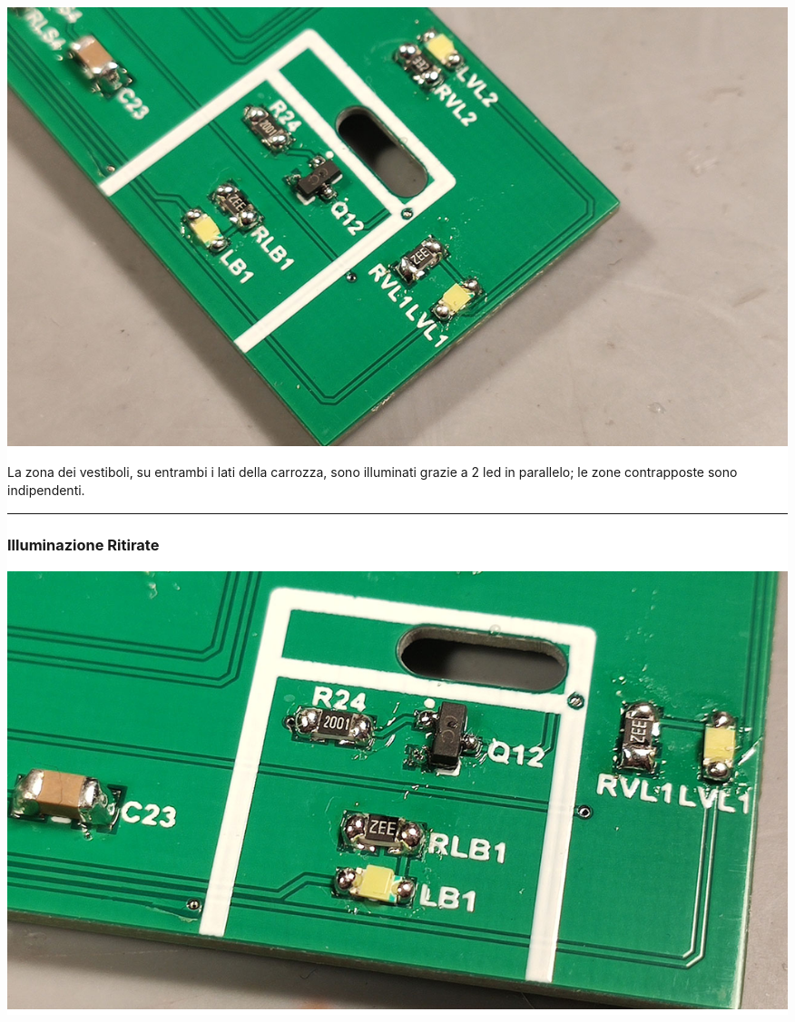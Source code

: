 <img src="https://github.com/TheFidax/TFX066/blob/main/Images/luci_vestiboli.jpg" width="1280">

La zona dei vestiboli, su entrambi i lati della carrozza, sono illuminati grazie a 2 led in parallelo; le zone contrapposte sono indipendenti.

------------

### Illuminazione Ritirate
<img src="https://github.com/TheFidax/TFX066/blob/main/Images/luci_ritirate.jpg" width="1280">
